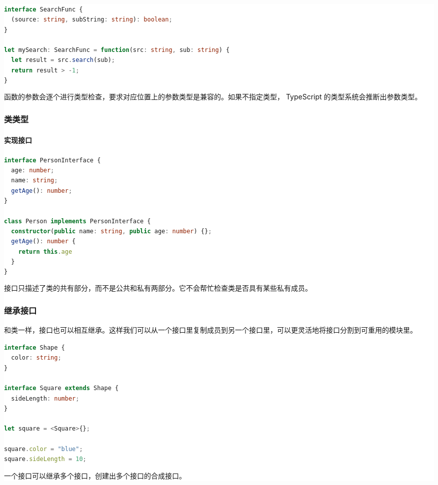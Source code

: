 ```ts
interface SearchFunc {
  (source: string, subString: string): boolean;
}

let mySearch: SearchFunc = function(src: string, sub: string) {
  let result = src.search(sub);
  return result > -1;
}

```
函数的参数会逐个进行类型检查，要求对应位置上的参数类型是兼容的。如果不指定类型， TypeScript 的类型系统会推断出参数类型。

### 类类型

#### 实现接口

```ts
interface PersonInterface {
  age: number;
  name: string;
  getAge(): number;
}

class Person implements PersonInterface {
  constructor(public name: string, public age: number) {};
  getAge(): number {
    return this.age
  }
}

```
接口只描述了类的共有部分，而不是公共和私有两部分。它不会帮忙检查类是否具有某些私有成员。

### 继承接口

和类一样，接口也可以相互继承。这样我们可以从一个接口里复制成员到另一个接口里，可以更灵活地将接口分割到可重用的模块里。

```ts
interface Shape {
  color: string;
}

interface Square extends Shape {
  sideLength: number;
}

let square = <Square>{};

square.color = "blue";
square.sideLength = 10;
```
一个接口可以继承多个接口，创建出多个接口的合成接口。
